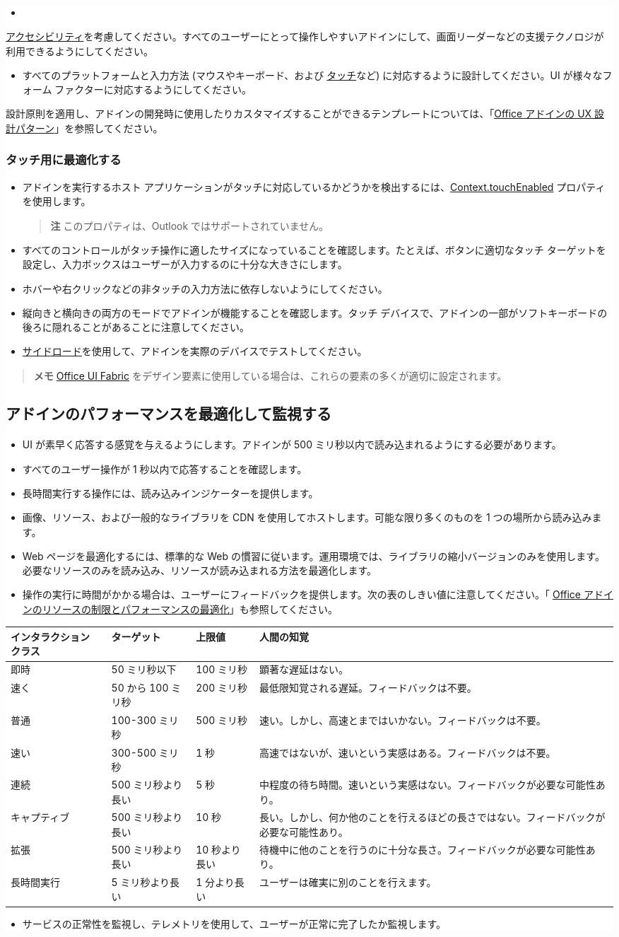 - 

  [アクセシビリティ](http://msdn.microsoft.com/library/3be1abbb-237a-48ec-8e17-72caa25a3cb2%28Office.15%29.aspx)を考慮してください。すべてのユーザーにとって操作しやすいアドインにして、画面リーダーなどの支援テクノロジが利用できるようにしてください。

- すべてのプラットフォームと入力方法 (マウスやキーボード、および [タッチ](#optimize-for-touch)など) に対応するように設計してください。UI が様々なフォーム ファクターに対応するようにしてください。

設計原則を適用し、アドインの開発時に使用したりカスタマイズすることができるテンプレートについては、「[Office アドインの UX 設計パターン](https://github.com/OfficeDev/Office-Add-in-UX-Design-Patterns-Code)」を参照してください。

### <a name="optimize-for-touch"></a>タッチ用に最適化する



- アドインを実行するホスト アプリケーションがタッチに対応しているかどうかを検出するには、[Context.touchEnabled](../../reference/shared/office.context.touchenabled.md) プロパティを使用します。

     >**注**  このプロパティは、Outlook ではサポートされていません。
- すべてのコントロールがタッチ操作に適したサイズになっていることを確認します。たとえば、ボタンに適切なタッチ ターゲットを設定し、入力ボックスはユーザーが入力するのに十分な大きさにします。

- ホバーや右クリックなどの非タッチの入力方法に依存しないようにしてください。

- 縦向きと横向きの両方のモードでアドインが機能することを確認します。タッチ デバイスで、アドインの一部がソフトキーボードの後ろに隠れることがあることに注意してください。

- [サイドロード](../testing/sideload-an-office-add-in-on-ipad-and-mac.md)を使用して、アドインを実際のデバイスでテストしてください。


 >**メモ**  [Office UI Fabric](https://github.com/OfficeDev/Office-UI-Fabric) をデザイン要素に使用している場合は、これらの要素の多くが適切に設定されます。


## <a name="optimize-and-monitor-add-in-performance"></a>アドインのパフォーマンスを最適化して監視する



- UI が素早く応答する感覚を与えるようにします。アドインが 500 ミリ秒以内で読み込まれるようにする必要があります。

- すべてのユーザー操作が 1 秒以内で応答することを確認します。

-  長時間実行する操作には、読み込みインジケーターを提供します。

- 画像、リソース、および一般的なライブラリを CDN を使用してホストします。可能な限り多くのものを 1 つの場所から読み込みます。

- Web ページを最適化するには、標準的な Web の慣習に従います。運用環境では、ライブラリの縮小バージョンのみを使用します。必要なリソースのみを読み込み、リソースが読み込まれる方法を最適化します。

- 操作の実行に時間がかかる場合は、ユーザーにフィードバックを提供します。次の表のしきい値に注意してください。「 [Office アドインのリソースの制限とパフォーマンスの最適化](../../docs/develop/resource-limits-and-performance-optimization.md)」も参照してください。


|**インタラクション クラス**|**ターゲット**|**上限値**|**人間の知覚**|
|:-----|:-----|:-----|:-----|
|即時|50 ミリ秒以下|100 ミリ秒|顕著な遅延はない。|
|速く|50 から 100 ミリ秒|200 ミリ秒|最低限知覚される遅延。フィードバックは不要。|
|普通|100-300 ミリ秒|500 ミリ秒|速い。しかし、高速とまではいかない。フィードバックは不要。|
|速い|300-500 ミリ秒|1 秒|高速ではないが、速いという実感はある。フィードバックは不要。|
|連続|500 ミリ秒より長い|5 秒|中程度の待ち時間。速いという実感はない。フィードバックが必要な可能性あり。|
|キャプティブ|500 ミリ秒より長い|10 秒|長い。しかし、何か他のことを行えるほどの長さではない。フィードバックが必要な可能性あり。|
|拡張|500 ミリ秒より長い|10 秒より長い|待機中に他のことを行うのに十分な長さ。フィードバックが必要な可能性あり。|
|長時間実行|5 ミリ秒より長い|1 分より長い|ユーザーは確実に別のことを行えます。|
- サービスの正常性を監視し、テレメトリを使用して、ユーザーが正常に完了したか監視します。
